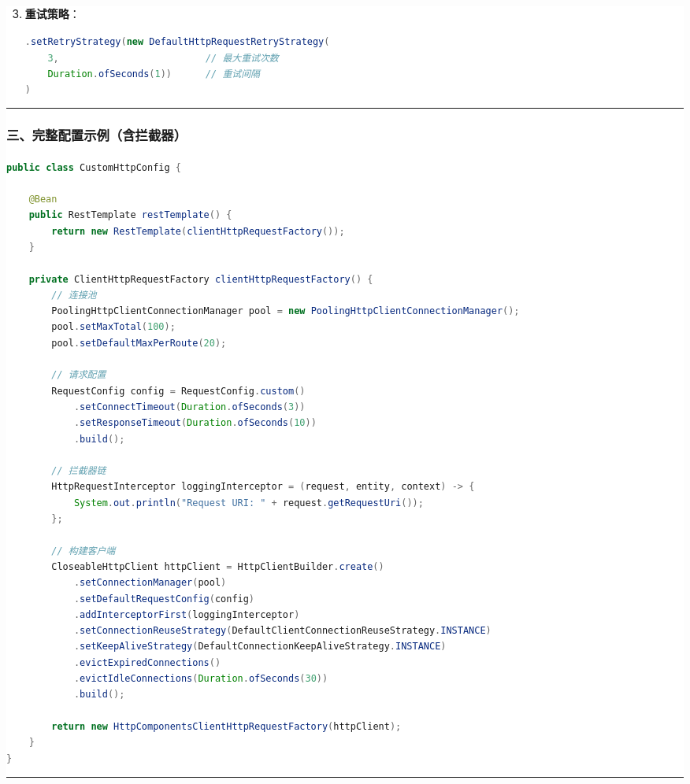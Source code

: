 3. **重试策略**：
   ```java
   .setRetryStrategy(new DefaultHttpRequestRetryStrategy(
       3,                          // 最大重试次数
       Duration.ofSeconds(1))      // 重试间隔
   )
   ```

---

### 三、完整配置示例（含拦截器）

```java
public class CustomHttpConfig {

    @Bean
    public RestTemplate restTemplate() {
        return new RestTemplate(clientHttpRequestFactory());
    }

    private ClientHttpRequestFactory clientHttpRequestFactory() {
        // 连接池
        PoolingHttpClientConnectionManager pool = new PoolingHttpClientConnectionManager();
        pool.setMaxTotal(100);
        pool.setDefaultMaxPerRoute(20);

        // 请求配置
        RequestConfig config = RequestConfig.custom()
            .setConnectTimeout(Duration.ofSeconds(3))
            .setResponseTimeout(Duration.ofSeconds(10))
            .build();

        // 拦截器链
        HttpRequestInterceptor loggingInterceptor = (request, entity, context) -> {
            System.out.println("Request URI: " + request.getRequestUri());
        };

        // 构建客户端
        CloseableHttpClient httpClient = HttpClientBuilder.create()
            .setConnectionManager(pool)
            .setDefaultRequestConfig(config)
            .addInterceptorFirst(loggingInterceptor)
            .setConnectionReuseStrategy(DefaultClientConnectionReuseStrategy.INSTANCE)
            .setKeepAliveStrategy(DefaultConnectionKeepAliveStrategy.INSTANCE)
            .evictExpiredConnections()
            .evictIdleConnections(Duration.ofSeconds(30))
            .build();

        return new HttpComponentsClientHttpRequestFactory(httpClient);
    }
}
```

---